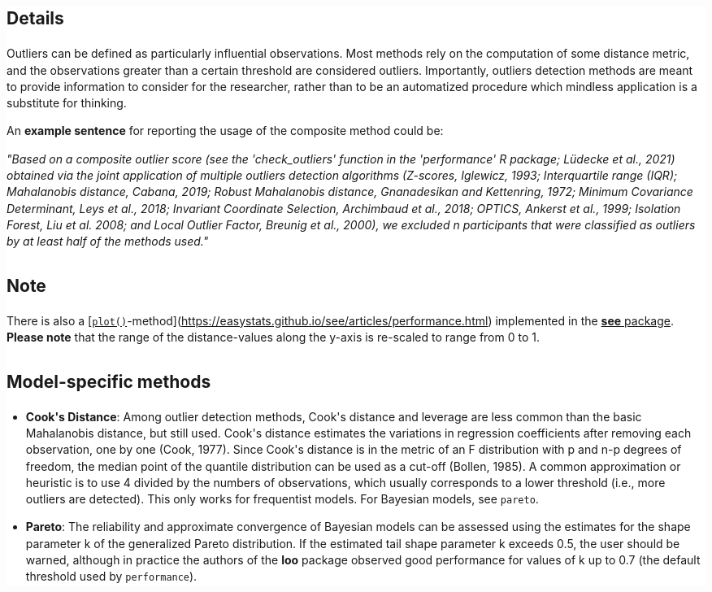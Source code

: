 ## Details

Outliers can be defined as particularly influential observations. Most
methods rely on the computation of some distance metric, and the
observations greater than a certain threshold are considered outliers.
Importantly, outliers detection methods are meant to provide information
to consider for the researcher, rather than to be an automatized
procedure which mindless application is a substitute for thinking.

An **example sentence** for reporting the usage of the composite method
could be:

*"Based on a composite outlier score (see the 'check_outliers' function
in the 'performance' R package; Lüdecke et al., 2021) obtained via the
joint application of multiple outliers detection algorithms (Z-scores,
Iglewicz, 1993; Interquartile range (IQR); Mahalanobis distance, Cabana,
2019; Robust Mahalanobis distance, Gnanadesikan and Kettenring, 1972;
Minimum Covariance Determinant, Leys et al., 2018; Invariant Coordinate
Selection, Archimbaud et al., 2018; OPTICS, Ankerst et al., 1999;
Isolation Forest, Liu et al. 2008; and Local Outlier Factor, Breunig et
al., 2000), we excluded n participants that were classified as outliers
by at least half of the methods used."*

## Note

There is also a
[[`plot()`](https://rdrr.io/r/graphics/plot.default.html)-method](https://easystats.github.io/see/articles/performance.html)
implemented in the [**see** package](https://easystats.github.io/see/).
**Please note** that the range of the distance-values along the y-axis
is re-scaled to range from 0 to 1.

## Model-specific methods

- **Cook's Distance**: Among outlier detection methods, Cook's distance
  and leverage are less common than the basic Mahalanobis distance, but
  still used. Cook's distance estimates the variations in regression
  coefficients after removing each observation, one by one (Cook, 1977).
  Since Cook's distance is in the metric of an F distribution with p and
  n-p degrees of freedom, the median point of the quantile distribution
  can be used as a cut-off (Bollen, 1985). A common approximation or
  heuristic is to use 4 divided by the numbers of observations, which
  usually corresponds to a lower threshold (i.e., more outliers are
  detected). This only works for frequentist models. For Bayesian
  models, see `pareto`.

- **Pareto**: The reliability and approximate convergence of Bayesian
  models can be assessed using the estimates for the shape parameter k
  of the generalized Pareto distribution. If the estimated tail shape
  parameter k exceeds 0.5, the user should be warned, although in
  practice the authors of the **loo** package observed good performance
  for values of k up to 0.7 (the default threshold used by
  `performance`).
